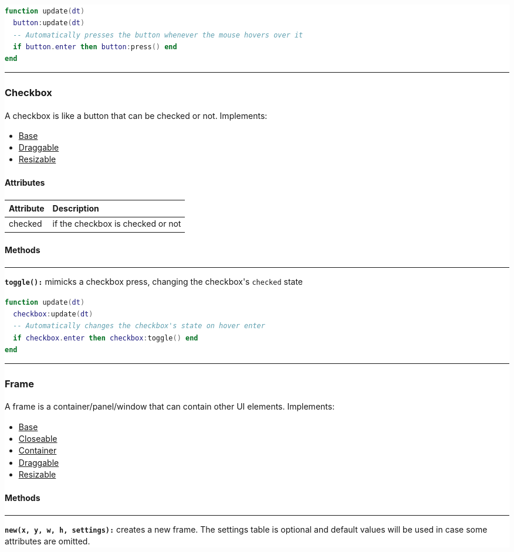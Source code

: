 ```lua
function update(dt)
  button:update(dt)
  -- Automatically presses the button whenever the mouse hovers over it
  if button.enter then button:press() end
end
```

---

### Checkbox

A checkbox is like a button that can be checked or not. Implements:

* [Base](#base)
* [Draggable](#draggable)
* [Resizable](#resizable)

#### Attributes

| Attribute | Description |
| :-------- | :---------- |
| checked | if the checkbox is checked or not |

#### Methods

---

**`toggle():`** mimicks a checkbox press, changing the checkbox's `checked` state

```lua
function update(dt)
  checkbox:update(dt)
  -- Automatically changes the checkbox's state on hover enter
  if checkbox.enter then checkbox:toggle() end
end
```

---

### Frame

A frame is a container/panel/window that can contain other UI elements. Implements:

* [Base](#base)
* [Closeable](#closeable)
* [Container](#container)
* [Draggable](#draggable)
* [Resizable](#resizable)

#### Methods

---

**`new(x, y, w, h, settings):`** creates a new frame. The settings table is optional and default values will be used in case some attributes are omitted.
